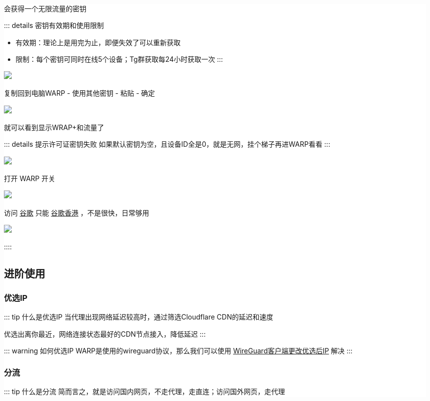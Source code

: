 会获得一个无限流量的密钥

::: details 密钥有效期和使用限制
* 有效期：理论上是用完为止，即便失效了可以重新获取

* 限制：每个密钥可同时在线5个设备；Tg群获取每24小时获取一次
:::

![](https://img.viptv.work/viptv/warp/windows/windows-09.png)

复制回到电脑WARP - 使用其他密钥 - 粘贴 - 确定

![](https://img.viptv.work/viptv/warp/windows/windows-10.png)

就可以看到显示WRAP+和流量了

::: details 提示许可证密钥失败
如果默认密钥为空，且设备ID全是0，就是无网，挂个梯子再进WARP看看
:::

![](https://img.viptv.work/viptv/warp/windows/windows-11.png)

打开 WARP 开关

![](https://img.viptv.work/viptv/warp/windows/windows-12.png)


访问 [谷歌](https://www.google.com) 只能 [谷歌香港](https://www.google.com.hk) ，不是很快，日常够用


![](https://img.viptv.work/viptv/warp/windows/windows-13.png)

::::






## 进阶使用


### 优选IP

::: tip 什么是优选IP
当代理出现网络延迟较高时，通过筛选Cloudflare CDN的延迟和速度

优选出离你最近，网络连接状态最好的CDN节点接入，降低延迟
:::

::: warning 如何优选IP
WARP是使用的wireguard协议，那么我们可以使用 [WireGuard客户端更改优选后IP](./wireguard.md) 解决
:::



### 分流

::: tip 什么是分流
简而言之，就是访问国内网页，不走代理，走直连；访问国外网页，走代理
